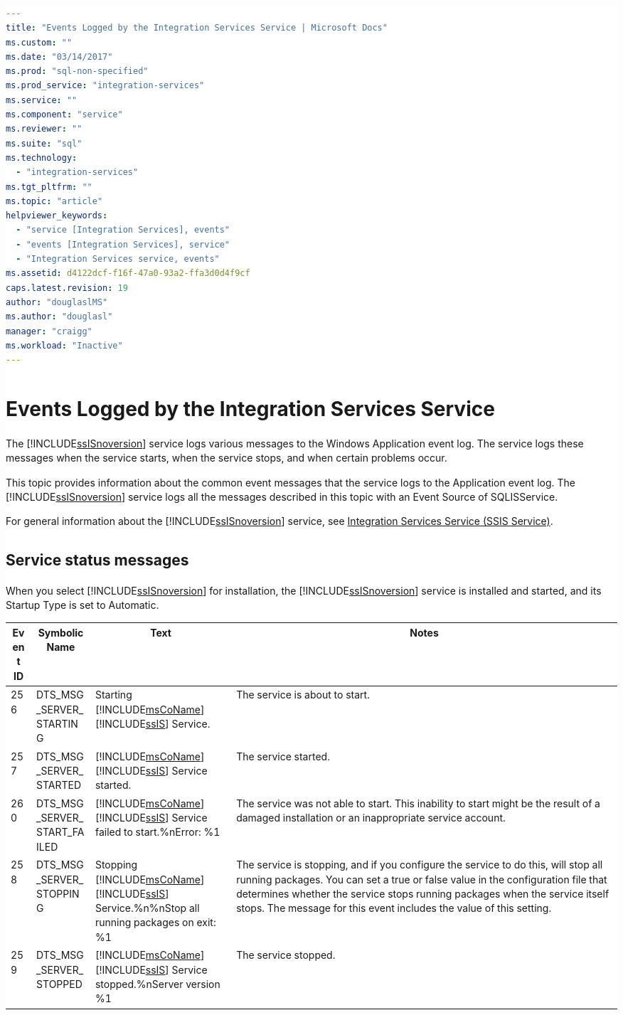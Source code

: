 ```yaml
---
title: "Events Logged by the Integration Services Service | Microsoft Docs"
ms.custom: ""
ms.date: "03/14/2017"
ms.prod: "sql-non-specified"
ms.prod_service: "integration-services"
ms.service: ""
ms.component: "service"
ms.reviewer: ""
ms.suite: "sql"
ms.technology: 
  - "integration-services"
ms.tgt_pltfrm: ""
ms.topic: "article"
helpviewer_keywords: 
  - "service [Integration Services], events"
  - "events [Integration Services], service"
  - "Integration Services service, events"
ms.assetid: d4122dcf-f16f-47a0-93a2-ffa3d0d4f9cf
caps.latest.revision: 19
author: "douglaslMS"
ms.author: "douglasl"
manager: "craigg"
ms.workload: "Inactive"
---
```

# Events Logged by the Integration Services Service
  The [!INCLUDE[ssISnoversion](../../includes/ssisnoversion-md.md)] service logs various messages to the Windows Application event log. The service logs these messages when the service starts, when the service stops, and when certain problems occur.  
  
 This topic provides information about the common event messages that the service logs to the Application event log. The [!INCLUDE[ssISnoversion](../../includes/ssisnoversion-md.md)] service logs all the messages described in this topic with an Event Source of SQLISService.  
  
 For general information about the [!INCLUDE[ssISnoversion](../../includes/ssisnoversion-md.md)] service, see [Integration Services Service &#40;SSIS Service&#41;](../../integration-services/service/integration-services-service-ssis-service.md).  
  
## Service status messages
 When you select [!INCLUDE[ssISnoversion](../../includes/ssisnoversion-md.md)] for installation, the [!INCLUDE[ssISnoversion](../../includes/ssisnoversion-md.md)] service is installed and started, and its Startup Type is set to Automatic.  
  
|Event ID|Symbolic Name|Text|Notes|  
|--------------|-------------------|----------|-----------|  
|256|DTS_MSG_SERVER_STARTING|Starting [!INCLUDE[msCoName](../../includes/msconame-md.md)] [!INCLUDE[ssIS](../../includes/ssis-md.md)] Service.|The service is about to start.|  
|257|DTS_MSG_SERVER_STARTED|[!INCLUDE[msCoName](../../includes/msconame-md.md)] [!INCLUDE[ssIS](../../includes/ssis-md.md)] Service started.|The service started.|  
|260|DTS_MSG_SERVER_START_FAILED|[!INCLUDE[msCoName](../../includes/msconame-md.md)] [!INCLUDE[ssIS](../../includes/ssis-md.md)] Service failed to start.%nError: %1|The service was not able to start. This inability to start might be the result of a damaged installation or an inappropriate service account.|  
|258|DTS_MSG_SERVER_STOPPING|Stopping [!INCLUDE[msCoName](../../includes/msconame-md.md)] [!INCLUDE[ssIS](../../includes/ssis-md.md)] Service.%n%nStop all running packages on exit: %1|The service is stopping, and if you configure the service to do this, will stop all running packages. You can set a true or false value in the configuration file that determines whether the service stops running packages when the service itself stops. The message for this event includes the value of this setting.|  
|259|DTS_MSG_SERVER_STOPPED|[!INCLUDE[msCoName](../../includes/msconame-md.md)] [!INCLUDE[ssIS](../../includes/ssis-md.md)] Service stopped.%nServer version %1|The service stopped.|  
  